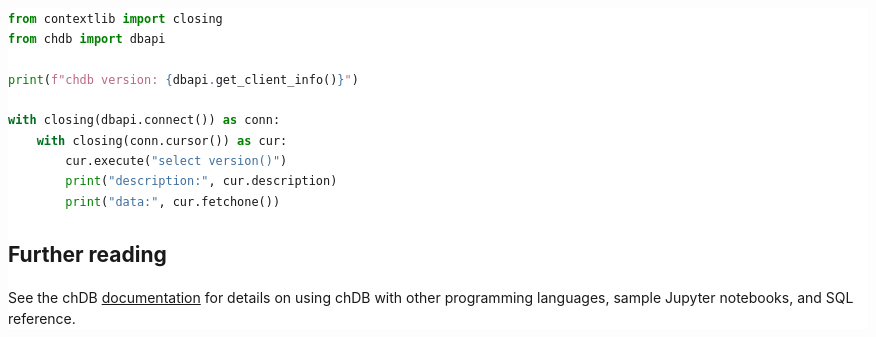 ```python
from contextlib import closing
from chdb import dbapi

print(f"chdb version: {dbapi.get_client_info()}")

with closing(dbapi.connect()) as conn:
    with closing(conn.cursor()) as cur:
        cur.execute("select version()")
        print("description:", cur.description)
        print("data:", cur.fetchone())
```

<codapi-snippet sandbox="chdb" command="python" editor="basic">
</codapi-snippet>

## Further reading

See the chDB [documentation](https://clickhouse.com/docs/chdb) for details on using chDB with other programming languages, sample Jupyter notebooks, and SQL reference.
